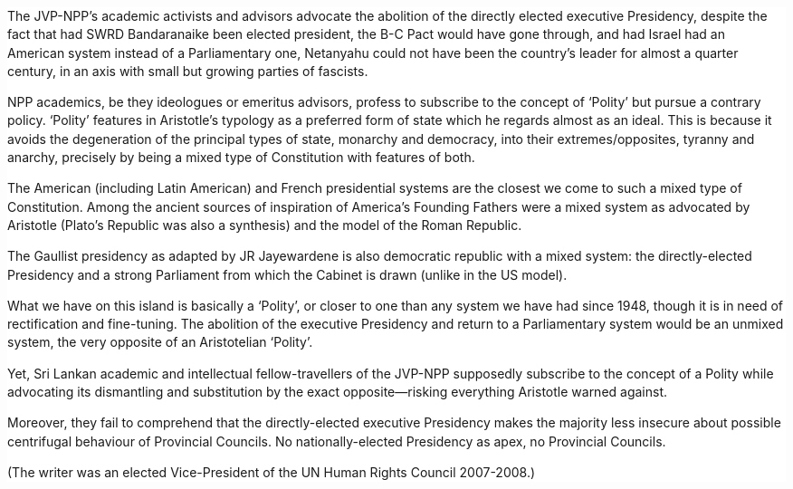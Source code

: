 The JVP-NPP’s academic activists and advisors advocate the abolition of the directly elected executive Presidency, despite the fact that had SWRD Bandaranaike been elected president, the B-C Pact would have gone through, and had Israel had an American system instead of a Parliamentary one, Netanyahu could not have been the country’s leader for almost a quarter century, in an axis with small but growing parties of fascists.

NPP academics, be they ideologues or emeritus advisors, profess to subscribe to the concept of ‘Polity’ but pursue a contrary policy. ‘Polity’ features in Aristotle’s typology as a preferred form of state which he regards almost as an ideal. This is because it avoids the degeneration of the principal types of state, monarchy and democracy, into their extremes/opposites, tyranny and anarchy, precisely by being a mixed type of Constitution with features of both.

The American (including Latin American) and French presidential systems are the closest we come to such a mixed type of Constitution. Among the ancient sources of inspiration of America’s Founding Fathers were a mixed system as advocated by Aristotle (Plato’s Republic was also a synthesis) and the model of the Roman Republic.

The Gaullist presidency as adapted by JR Jayewardene is also democratic republic with a mixed system: the directly-elected Presidency and a strong Parliament from which the Cabinet is drawn (unlike in the US model).

What we have on this island is basically a ‘Polity’, or closer to one than any system we have had since 1948, though it is in need of rectification and fine-tuning. The abolition of the executive Presidency and return to a Parliamentary system would be an unmixed system, the very opposite of an Aristotelian ‘Polity’.

Yet, Sri Lankan academic and intellectual fellow-travellers of the JVP-NPP supposedly subscribe to the concept of a Polity while advocating its dismantling and substitution by the exact opposite—risking everything Aristotle warned against.

Moreover, they fail to comprehend that the directly-elected executive Presidency makes the majority less insecure about possible centrifugal behaviour of Provincial Councils. No nationally-elected Presidency as apex, no Provincial Councils.

(The writer was an elected Vice-President of the UN Human Rights Council 2007-2008.)

